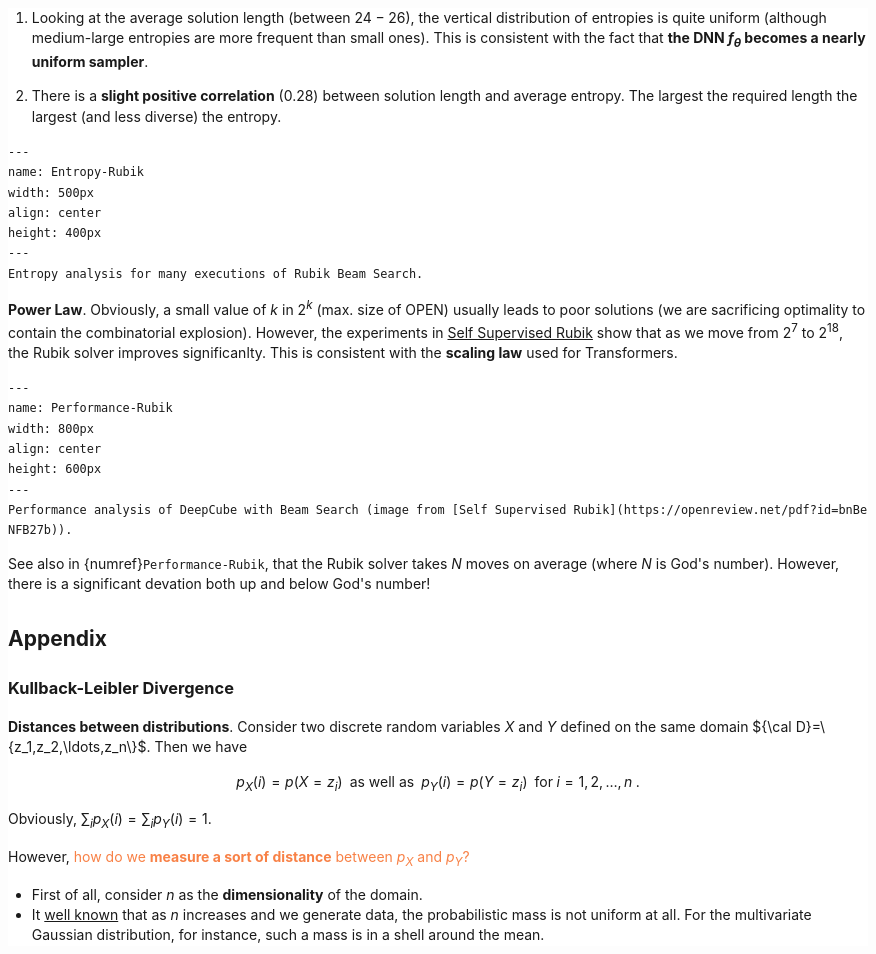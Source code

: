 1) Looking at the average solution length (between $24-26$), the vertical distribution of entropies is quite uniform (although medium-large entropies are more frequent than small ones). This is consistent with the fact that **the DNN $f_{\theta}$ becomes a nearly uniform sampler**. 

2) There is a **slight positive correlation** (0.28) between solution length and average entropy. The largest the required length the largest (and less diverse) the entropy. 

```{figure} ./images/Topic3/Entropy-Beam-removebg-preview.png
---
name: Entropy-Rubik
width: 500px
align: center
height: 400px
---
Entropy analysis for many executions of Rubik Beam Search.
```

**Power Law**. Obviously, a small value of $k$ in $2^k$ (max. size of $\text{OPEN}$) usually leads to poor solutions (we are sacrificing optimality to contain the combinatorial explosion). However, the experiments in [Self Supervised Rubik](https://openreview.net/pdf?id=bnBeNFB27b) show that as we move from $2^7$ to $2^{18}$, the Rubik solver improves significanlty. This is consistent with the **scaling law** used for Transformers.

```{figure} ./images/Topic3/Performance-DeepCube-removebg-preview.png
---
name: Performance-Rubik
width: 800px
align: center
height: 600px
---
Performance analysis of DeepCube with Beam Search (image from [Self Supervised Rubik](https://openreview.net/pdf?id=bnBeNFB27b)).
```

See also in {numref}`Performance-Rubik`, that the Rubik solver takes $N$ moves on average (where $N$ is God's number). However, there is a significant devation both up and below God's number!





## Appendix 
### Kullback-Leibler Divergence 
**Distances between distributions**. Consider two discrete random variables $X$ and $Y$ defined on the same domain ${\cal D}=\{z_1,z_2,\ldots,z_n\}$. Then we have 

$$
p_X(i) = p(X=z_i)\;\;\text{as well as}\;\; p_Y(i) = p(Y=z_i)\;\;\text{for}\; i=1,2,\ldots,n\;.
$$

Obviously, $\sum_i p_X(i) = \sum_i p_Y(i) = 1$. 

However, <span style="color:#f88146">how do we **measure a sort of distance** between $p_X$ and $p_Y$?</span> 

- First of all, consider $n$ as the **dimensionality** of the domain. 
- It [well known](https://homes.cs.washington.edu/%7Epedrod/papers/cacm12.pdf) that as $n$ increases and we generate data, the probabilistic mass is not uniform at all. For the multivariate Gaussian distribution, for instance, such a mass is in a shell around the mean. 
